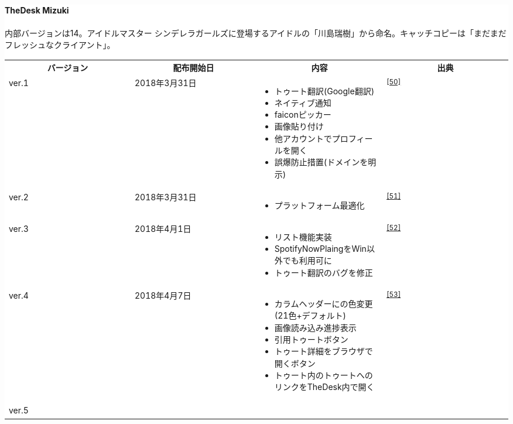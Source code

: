 #### TheDesk Mizuki

内部バージョンは14。アイドルマスター シンデレラガールズに登場するアイドルの「川島瑞樹」から命名。キャッチコピーは「まだまだフレッシュなクライアント」。

<table>
<colgroup>
<col style="width: 25%" />
<col style="width: 25%" />
<col style="width: 25%" />
<col style="width: 25%" />
</colgroup>
<tbody>
<tr class="header">
<th>バージョン</th>
<th>配布開始日</th>
<th>内容</th>
<th>出典</th>
</tr>

<tr class="odd">
<td>ver.1</td>
<td>2018年3月31日</td>
<td><ul>
<li>トゥート翻訳(Google翻訳)</li>
<li>ネイティブ通知</li>
<li>faiconピッカー</li>
<li>画像貼り付け</li>
<li>他アカウントでプロフィールを開く</li>
<li>誤爆防止措置(ドメインを明示)</li>
</ul></td>
<td><sup><a href="#cite_note-55">[50]</a></sup></td>
</tr>
<tr class="even">
<td>ver.2</td>
<td>2018年3月31日</td>
<td><ul>
<li>プラットフォーム最適化</li>
</ul></td>
<td><sup><a href="#cite_note-56">[51]</a></sup></td>
</tr>
<tr class="odd">
<td>ver.3</td>
<td>2018年4月1日</td>
<td><ul>
<li>リスト機能実装</li>
<li>SpotifyNowPlaingをWin以外でも利用可に</li>
<li>トゥート翻訳のバグを修正</li>
</ul></td>
<td><sup><a href="#cite_note-57">[52]</a></sup></td>
</tr>
<tr class="even">
<td>ver.4</td>
<td>2018年4月7日</td>
<td><ul>
<li>カラムヘッダーにの色変更(21色+デフォルト)</li>
<li>画像読み込み進捗表示</li>
<li>引用トゥートボタン</li>
<li>トゥート詳細をブラウザで開くボタン</li>
<li>トゥート内のトゥートへのリンクをTheDesk内で開く</li>
</ul></td>
<td><sup><a href="#cite_note-58">[53]</a></sup></td>
</tr>
<tr class="odd">
<td>ver.5</td>